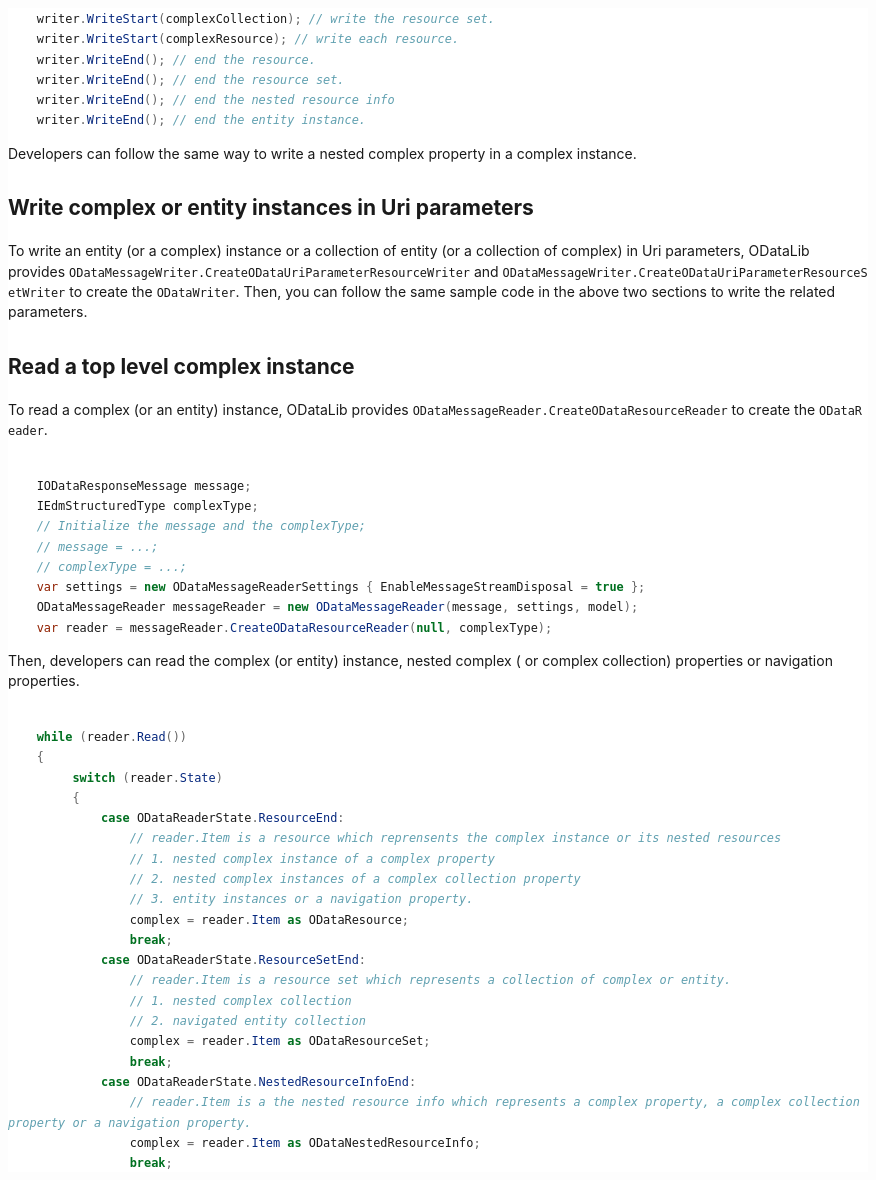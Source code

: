 ```C#
    writer.WriteStart(complexCollection); // write the resource set.
    writer.WriteStart(complexResource); // write each resource.
    writer.WriteEnd(); // end the resource.
    writer.WriteEnd(); // end the resource set.
    writer.WriteEnd(); // end the nested resource info
    writer.WriteEnd(); // end the entity instance.

```

Developers can  follow the same way to write a nested complex property in a complex instance. 

## Write complex or entity instances in Uri parameters

To write an entity (or a complex) instance or a collection of entity (or a collection of complex) in Uri parameters, ODataLib provides `ODataMessageWriter.CreateODataUriParameterResourceWriter` and `ODataMessageWriter.CreateODataUriParameterResourceSetWriter` to create the `ODataWriter`. Then, you can follow the same sample code  in the above two sections to write the related parameters.

## Read a top level complex instance

To read a complex (or an entity) instance, ODataLib provides `ODataMessageReader.CreateODataResourceReader` to create the `ODataReader`. 

```C#

    IODataResponseMessage message;
    IEdmStructuredType complexType;
    // Initialize the message and the complexType;
    // message = ...;
    // complexType = ...;
    var settings = new ODataMessageReaderSettings { EnableMessageStreamDisposal = true };
    ODataMessageReader messageReader = new ODataMessageReader(message, settings, model);
    var reader = messageReader.CreateODataResourceReader(null, complexType);

```

Then, developers can read the complex (or entity) instance, nested complex ( or complex collection) properties or navigation properties. 

```C#

    while (reader.Read())
    {
         switch (reader.State)
         {
             case ODataReaderState.ResourceEnd:
                 // reader.Item is a resource which reprensents the complex instance or its nested resources 
                 // 1. nested complex instance of a complex property
                 // 2. nested complex instances of a complex collection property
                 // 3. entity instances or a navigation property.
                 complex = reader.Item as ODataResource;
                 break;
             case ODataReaderState.ResourceSetEnd:
                 // reader.Item is a resource set which represents a collection of complex or entity.
                 // 1. nested complex collection
                 // 2. navigated entity collection
                 complex = reader.Item as ODataResourceSet;
                 break;
             case ODataReaderState.NestedResourceInfoEnd:
                 // reader.Item is a the nested resource info which represents a complex property, a complex collection property or a navigation property.
                 complex = reader.Item as ODataNestedResourceInfo;
                 break;
```